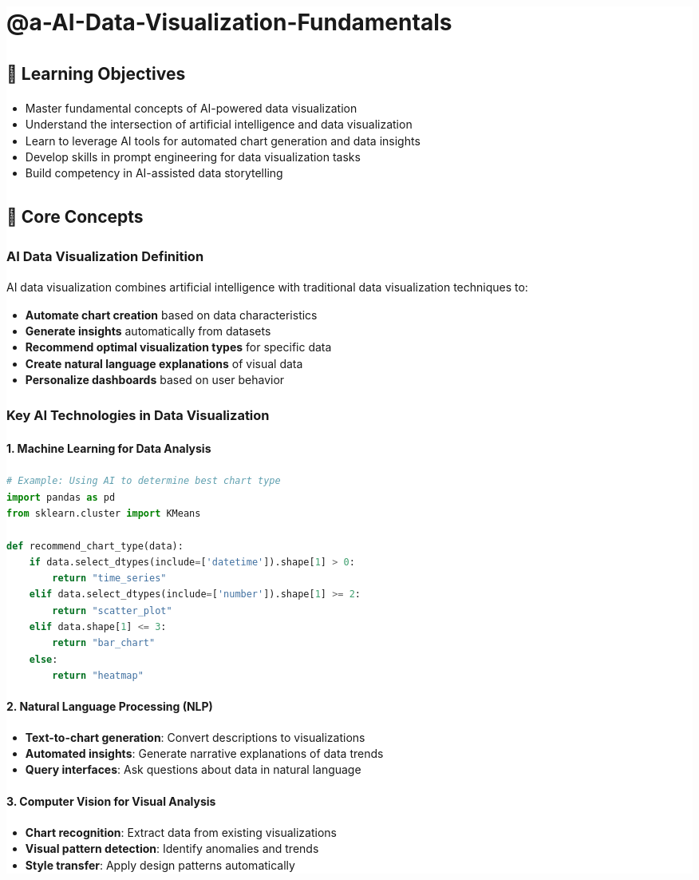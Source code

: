 # @a-AI-Data-Visualization-Fundamentals

## 🎯 Learning Objectives
- Master fundamental concepts of AI-powered data visualization
- Understand the intersection of artificial intelligence and data visualization
- Learn to leverage AI tools for automated chart generation and data insights
- Develop skills in prompt engineering for data visualization tasks
- Build competency in AI-assisted data storytelling

## 🔧 Core Concepts

### AI Data Visualization Definition
AI data visualization combines artificial intelligence with traditional data visualization techniques to:
- **Automate chart creation** based on data characteristics
- **Generate insights** automatically from datasets
- **Recommend optimal visualization types** for specific data
- **Create natural language explanations** of visual data
- **Personalize dashboards** based on user behavior

### Key AI Technologies in Data Visualization

#### 1. Machine Learning for Data Analysis
```python
# Example: Using AI to determine best chart type
import pandas as pd
from sklearn.cluster import KMeans

def recommend_chart_type(data):
    if data.select_dtypes(include=['datetime']).shape[1] > 0:
        return "time_series"
    elif data.select_dtypes(include=['number']).shape[1] >= 2:
        return "scatter_plot"
    elif data.shape[1] <= 3:
        return "bar_chart"
    else:
        return "heatmap"
```

#### 2. Natural Language Processing (NLP)
- **Text-to-chart generation**: Convert descriptions to visualizations
- **Automated insights**: Generate narrative explanations of data trends
- **Query interfaces**: Ask questions about data in natural language

#### 3. Computer Vision for Visual Analysis
- **Chart recognition**: Extract data from existing visualizations
- **Visual pattern detection**: Identify anomalies and trends
- **Style transfer**: Apply design patterns automatically
